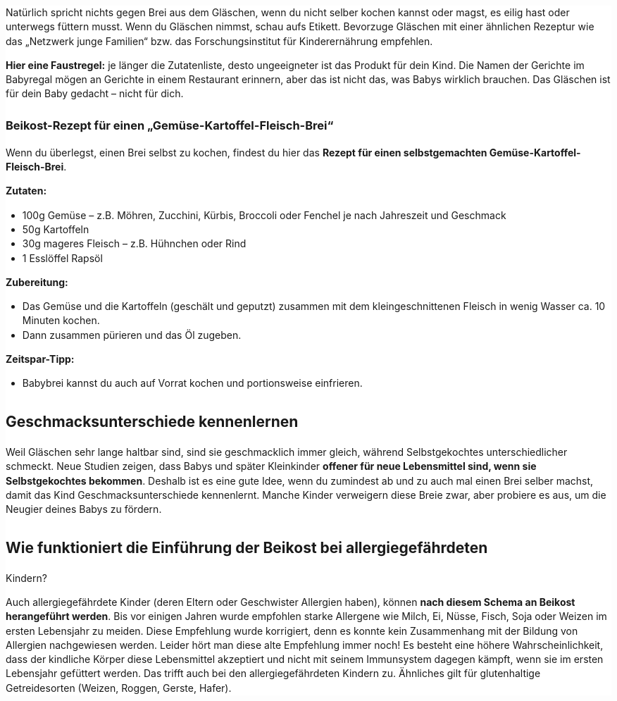 Natürlich spricht nichts gegen Brei aus dem Gläschen, wenn du nicht selber
kochen kannst oder magst, es eilig hast oder unterwegs füttern musst. Wenn du
Gläschen nimmst, schau aufs Etikett. Bevorzuge Gläschen mit einer ähnlichen
Rezeptur wie das „Netzwerk junge Familien“ bzw. das Forschungsinstitut für
Kinderernährung empfehlen.

**Hier eine Faustregel:** je länger die Zutatenliste, desto ungeeigneter ist
das Produkt für dein Kind. Die Namen der Gerichte im Babyregal mögen an
Gerichte in einem Restaurant erinnern, aber das ist nicht das, was Babys
wirklich brauchen. Das Gläschen ist für dein Baby gedacht – nicht für dich.

###  Beikost-Rezept für einen „Gemüse-Kartoffel-Fleisch-Brei“

Wenn du überlegst, einen Brei selbst zu kochen, findest du hier das **Rezept
für einen selbstgemachten Gemüse-Kartoffel-Fleisch-Brei**.

**Zutaten:**

  * 100g Gemüse – z.B. Möhren, Zucchini, Kürbis, Broccoli oder Fenchel je nach Jahreszeit und Geschmack
  * 50g Kartoffeln
  * 30g mageres Fleisch – z.B. Hühnchen oder Rind
  * 1 Esslöffel Rapsöl

**Zubereitung:**

  * Das Gemüse und die Kartoffeln (geschält und geputzt) zusammen mit dem kleingeschnittenen Fleisch in wenig Wasser ca. 10 Minuten kochen.
  * Dann zusammen pürieren und das Öl zugeben.

**Zeitspar-Tipp:**

  * Babybrei kannst du auch auf Vorrat kochen und portionsweise einfrieren.

##  Geschmacksunterschiede kennenlernen

Weil Gläschen sehr lange haltbar sind, sind sie geschmacklich immer gleich,
während Selbstgekochtes unterschiedlicher schmeckt. Neue Studien zeigen, dass
Babys und später Kleinkinder **offener für neue Lebensmittel sind, wenn sie
Selbstgekochtes bekommen**. Deshalb ist es eine gute Idee, wenn du zumindest
ab und zu auch mal einen Brei selber machst, damit das Kind
Geschmacksunterschiede kennenlernt. Manche Kinder verweigern diese Breie zwar,
aber probiere es aus, um die Neugier deines Babys zu fördern.

##  Wie funktioniert die Einführung der Beikost bei allergiegefährdeten
Kindern?

Auch allergiegefährdete Kinder (deren Eltern oder Geschwister Allergien
haben), können **nach diesem Schema an Beikost herangeführt werden**. Bis vor
einigen Jahren wurde empfohlen starke Allergene wie Milch, Ei, Nüsse, Fisch,
Soja oder Weizen im ersten Lebensjahr zu meiden. Diese Empfehlung wurde
korrigiert, denn es konnte kein Zusammenhang mit der Bildung von Allergien
nachgewiesen werden. Leider hört man diese alte Empfehlung immer noch! Es
besteht eine höhere Wahrscheinlichkeit, dass der kindliche Körper diese
Lebensmittel akzeptiert und nicht mit seinem Immunsystem dagegen kämpft, wenn
sie im ersten Lebensjahr gefüttert werden. Das trifft auch bei den
allergiegefährdeten Kindern zu. Ähnliches gilt für glutenhaltige
Getreidesorten (Weizen, Roggen, Gerste, Hafer).
